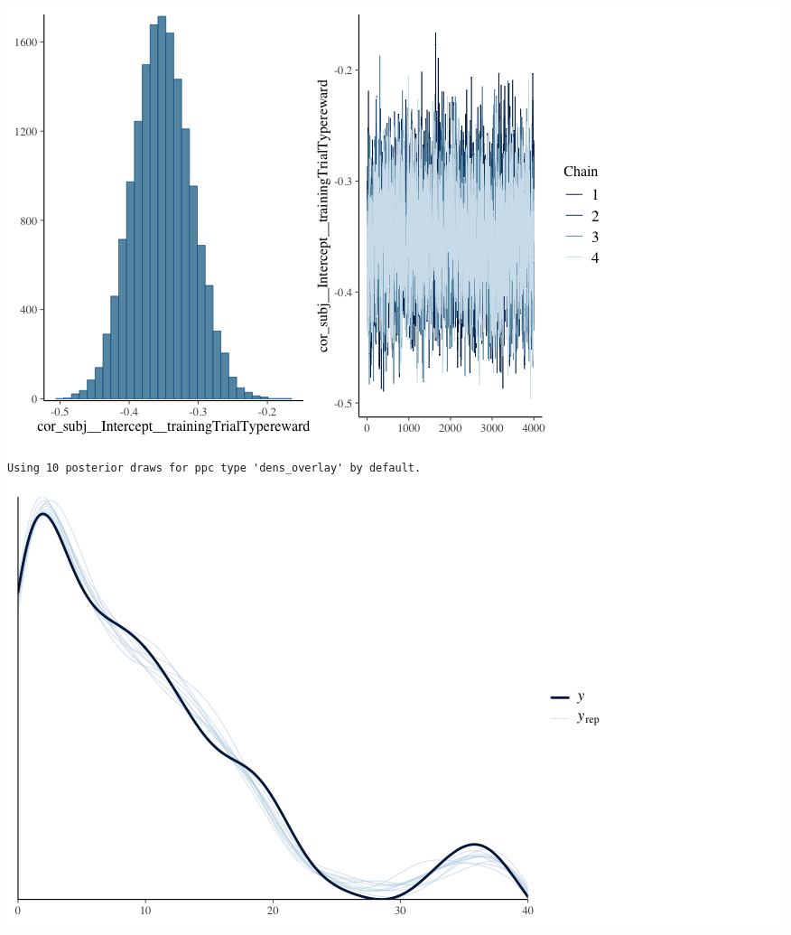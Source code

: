 ![](hw8_v2_combineRewardProbe_files/figure-commonmark/unnamed-chunk-11-3.png)

    Using 10 posterior draws for ppc type 'dens_overlay' by default.

![](hw8_v2_combineRewardProbe_files/figure-commonmark/unnamed-chunk-12-1.png)
